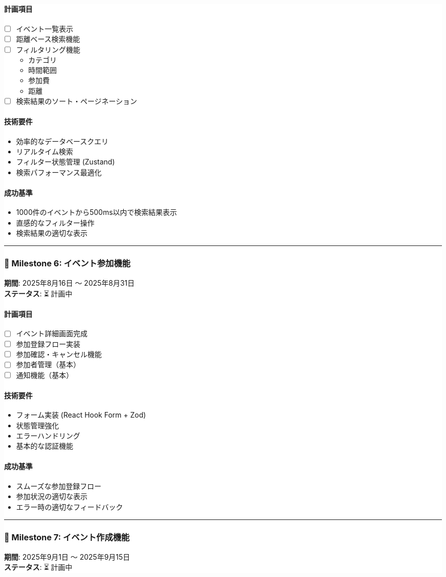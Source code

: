 #### 計画項目
- [ ] イベント一覧表示
- [ ] 距離ベース検索機能
- [ ] フィルタリング機能
  - カテゴリ
  - 時間範囲
  - 参加費
  - 距離
- [ ] 検索結果のソート・ページネーション

#### 技術要件
- 効率的なデータベースクエリ
- リアルタイム検索
- フィルター状態管理 (Zustand)
- 検索パフォーマンス最適化

#### 成功基準
- 1000件のイベントから500ms以内で検索結果表示
- 直感的なフィルター操作
- 検索結果の適切な表示

---

### 🎯 Milestone 6: イベント参加機能
**期間**: 2025年8月16日 〜 2025年8月31日  
**ステータス**: ⏳ 計画中

#### 計画項目
- [ ] イベント詳細画面完成
- [ ] 参加登録フロー実装
- [ ] 参加確認・キャンセル機能
- [ ] 参加者管理（基本）
- [ ] 通知機能（基本）

#### 技術要件
- フォーム実装 (React Hook Form + Zod)
- 状態管理強化
- エラーハンドリング
- 基本的な認証機能

#### 成功基準
- スムーズな参加登録フロー
- 参加状況の適切な表示
- エラー時の適切なフィードバック

---

### 🎯 Milestone 7: イベント作成機能
**期間**: 2025年9月1日 〜 2025年9月15日  
**ステータス**: ⏳ 計画中
